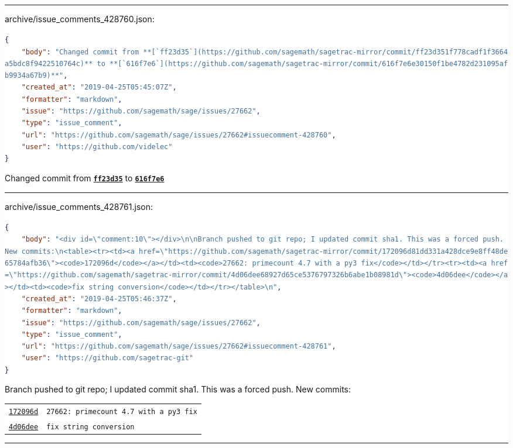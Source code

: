 

---

archive/issue_comments_428760.json:
```json
{
    "body": "Changed commit from **[`ff23d35`](https://github.com/sagemath/sagetrac-mirror/commit/ff23d351f778cadf1f3664a5bdc8f9422510764c)** to **[`616f7e6`](https://github.com/sagemath/sagetrac-mirror/commit/616f7e6e30150f1be4782d231095afb9934a67b9)**",
    "created_at": "2019-04-25T05:45:07Z",
    "formatter": "markdown",
    "issue": "https://github.com/sagemath/sage/issues/27662",
    "type": "issue_comment",
    "url": "https://github.com/sagemath/sage/issues/27662#issuecomment-428760",
    "user": "https://github.com/videlec"
}
```

Changed commit from **[`ff23d35`](https://github.com/sagemath/sagetrac-mirror/commit/ff23d351f778cadf1f3664a5bdc8f9422510764c)** to **[`616f7e6`](https://github.com/sagemath/sagetrac-mirror/commit/616f7e6e30150f1be4782d231095afb9934a67b9)**



---

archive/issue_comments_428761.json:
```json
{
    "body": "<div id=\"comment:10\"></div>\n\nBranch pushed to git repo; I updated commit sha1. This was a forced push. New commits:\n<table><tr><td><a href=\"https://github.com/sagemath/sagetrac-mirror/commit/172096d81dd331a428dce9e8ff48de65784afb36\"><code>172096d</code></a></td><td><code>27662: primecount 4.7 with a py3 fix</code></td></tr><tr><td><a href=\"https://github.com/sagemath/sagetrac-mirror/commit/4d06dee68927d65ce5376797326b6abe1b08981d\"><code>4d06dee</code></a></td><td><code>fix string conversion</code></td></tr></table>\n",
    "created_at": "2019-04-25T05:46:37Z",
    "formatter": "markdown",
    "issue": "https://github.com/sagemath/sage/issues/27662",
    "type": "issue_comment",
    "url": "https://github.com/sagemath/sage/issues/27662#issuecomment-428761",
    "user": "https://github.com/sagetrac-git"
}
```

<div id="comment:10"></div>

Branch pushed to git repo; I updated commit sha1. This was a forced push. New commits:
<table><tr><td><a href="https://github.com/sagemath/sagetrac-mirror/commit/172096d81dd331a428dce9e8ff48de65784afb36"><code>172096d</code></a></td><td><code>27662: primecount 4.7 with a py3 fix</code></td></tr><tr><td><a href="https://github.com/sagemath/sagetrac-mirror/commit/4d06dee68927d65ce5376797326b6abe1b08981d"><code>4d06dee</code></a></td><td><code>fix string conversion</code></td></tr></table>




---

